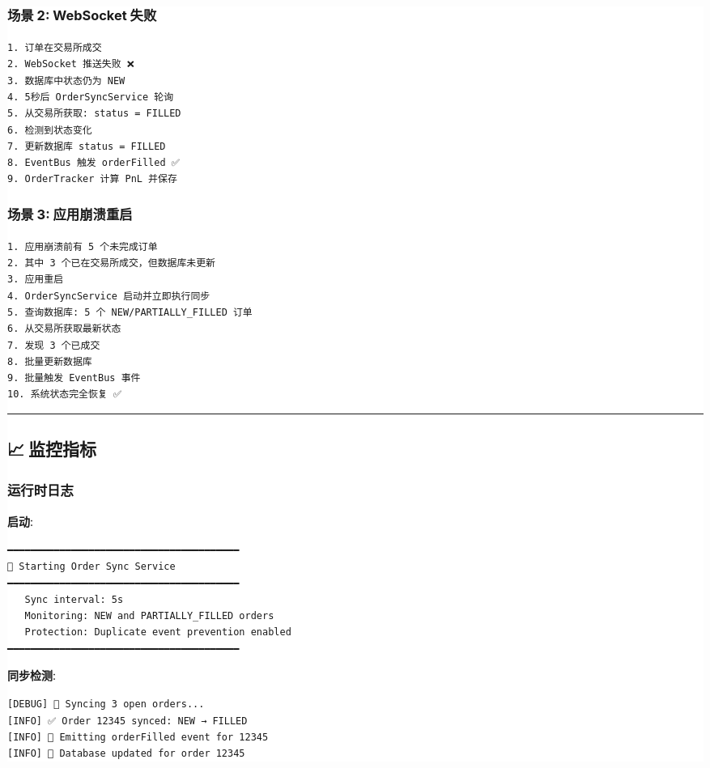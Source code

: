 ### 场景 2: WebSocket 失败

```
1. 订单在交易所成交
2. WebSocket 推送失败 ❌
3. 数据库中状态仍为 NEW
4. 5秒后 OrderSyncService 轮询
5. 从交易所获取: status = FILLED
6. 检测到状态变化
7. 更新数据库 status = FILLED
8. EventBus 触发 orderFilled ✅
9. OrderTracker 计算 PnL 并保存
```

### 场景 3: 应用崩溃重启

```
1. 应用崩溃前有 5 个未完成订单
2. 其中 3 个已在交易所成交，但数据库未更新
3. 应用重启
4. OrderSyncService 启动并立即执行同步
5. 查询数据库: 5 个 NEW/PARTIALLY_FILLED 订单
6. 从交易所获取最新状态
7. 发现 3 个已成交
8. 批量更新数据库
9. 批量触发 EventBus 事件
10. 系统状态完全恢复 ✅
```

---

## 📈 监控指标

### 运行时日志

**启动**:
```
━━━━━━━━━━━━━━━━━━━━━━━━━━━━━━━━━━━━━━━━
🔄 Starting Order Sync Service
━━━━━━━━━━━━━━━━━━━━━━━━━━━━━━━━━━━━━━━━
   Sync interval: 5s
   Monitoring: NEW and PARTIALLY_FILLED orders
   Protection: Duplicate event prevention enabled
━━━━━━━━━━━━━━━━━━━━━━━━━━━━━━━━━━━━━━━━
```

**同步检测**:
```
[DEBUG] 🔄 Syncing 3 open orders...
[INFO] ✅ Order 12345 synced: NEW → FILLED
[INFO] 📨 Emitting orderFilled event for 12345
[INFO] 💾 Database updated for order 12345
```
